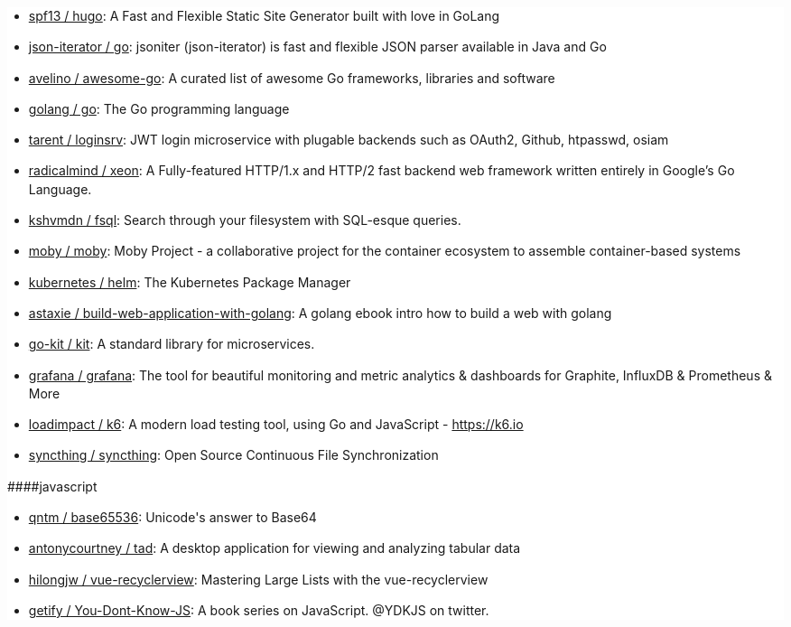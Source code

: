 * [spf13 / hugo](https://github.com/spf13/hugo): 
        A Fast and Flexible Static Site Generator built with love in GoLang
      
* [json-iterator / go](https://github.com/json-iterator/go): 
        jsoniter (json-iterator) is fast and flexible JSON parser available in Java and Go
      
* [avelino / awesome-go](https://github.com/avelino/awesome-go): 
        A curated list of awesome Go frameworks, libraries and software
      
* [golang / go](https://github.com/golang/go): 
        The Go programming language
      
* [tarent / loginsrv](https://github.com/tarent/loginsrv): 
        JWT login microservice with plugable backends such as OAuth2, Github, htpasswd, osiam
      
* [radicalmind / xeon](https://github.com/radicalmind/xeon): 
        A Fully-featured HTTP/1.x and HTTP/2 fast backend web framework written entirely in Google’s Go Language.
      
* [kshvmdn / fsql](https://github.com/kshvmdn/fsql): 
        Search through your filesystem with SQL-esque queries.
      
* [moby / moby](https://github.com/moby/moby): 
        Moby Project - a collaborative project for the container ecosystem to assemble container-based systems
      
* [kubernetes / helm](https://github.com/kubernetes/helm): 
        The Kubernetes Package Manager
      
* [astaxie / build-web-application-with-golang](https://github.com/astaxie/build-web-application-with-golang): 
        A golang ebook intro how to build a web with golang
      
* [go-kit / kit](https://github.com/go-kit/kit): 
        A standard library for microservices.
      
* [grafana / grafana](https://github.com/grafana/grafana): 
        The tool for beautiful monitoring and metric analytics & dashboards for Graphite, InfluxDB & Prometheus & More
      
* [loadimpact / k6](https://github.com/loadimpact/k6): 
        A modern load testing tool, using Go and JavaScript - https://k6.io
      
* [syncthing / syncthing](https://github.com/syncthing/syncthing): 
        Open Source Continuous File Synchronization
      

####javascript
* [qntm / base65536](https://github.com/qntm/base65536): 
        Unicode's answer to Base64
      
* [antonycourtney / tad](https://github.com/antonycourtney/tad): 
        A desktop application for viewing and analyzing tabular data
      
* [hilongjw / vue-recyclerview](https://github.com/hilongjw/vue-recyclerview): 
        Mastering Large Lists with the vue-recyclerview
      
* [getify / You-Dont-Know-JS](https://github.com/getify/You-Dont-Know-JS): 
        A book series on JavaScript. @YDKJS on twitter.
      